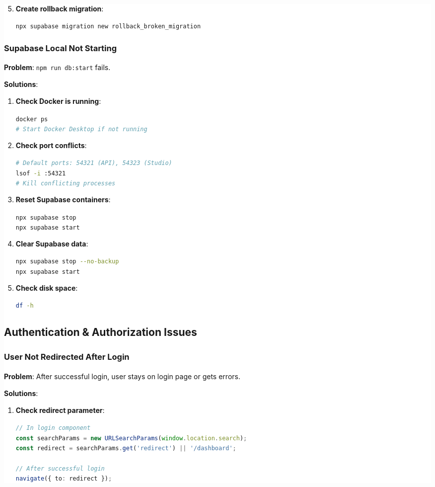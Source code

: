 5. **Create rollback migration**:
   ```bash
   npx supabase migration new rollback_broken_migration
   ```

### Supabase Local Not Starting

**Problem**: `npm run db:start` fails.

**Solutions**:

1. **Check Docker is running**:
   ```bash
   docker ps
   # Start Docker Desktop if not running
   ```

2. **Check port conflicts**:
   ```bash
   # Default ports: 54321 (API), 54323 (Studio)
   lsof -i :54321
   # Kill conflicting processes
   ```

3. **Reset Supabase containers**:
   ```bash
   npx supabase stop
   npx supabase start
   ```

4. **Clear Supabase data**:
   ```bash
   npx supabase stop --no-backup
   npx supabase start
   ```

5. **Check disk space**:
   ```bash
   df -h
   ```

## Authentication & Authorization Issues

### User Not Redirected After Login

**Problem**: After successful login, user stays on login page or gets errors.

**Solutions**:

1. **Check redirect parameter**:
   ```typescript
   // In login component
   const searchParams = new URLSearchParams(window.location.search);
   const redirect = searchParams.get('redirect') || '/dashboard';

   // After successful login
   navigate({ to: redirect });
   ```
